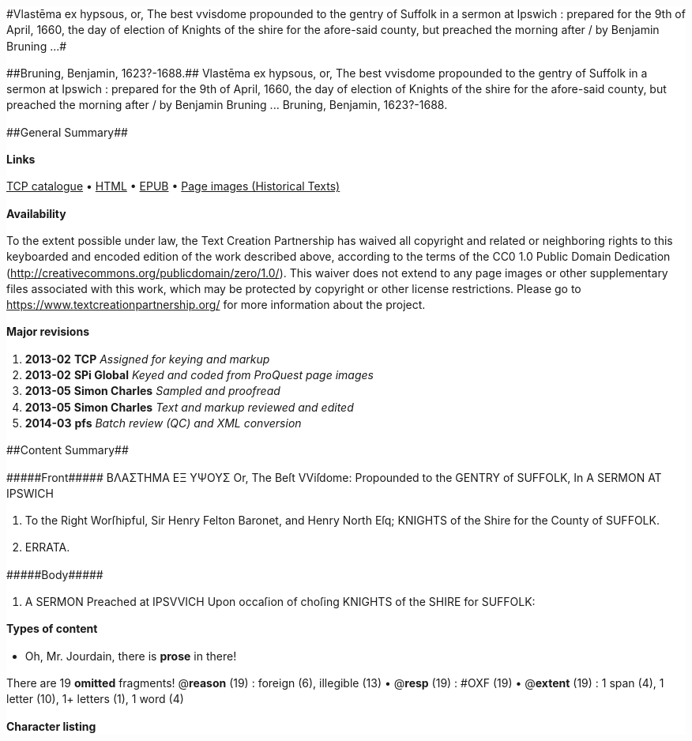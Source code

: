 #Vlastēma ex hypsous, or, The best vvisdome propounded to the gentry of Suffolk in a sermon at Ipswich : prepared for the 9th of April, 1660, the day of election of Knights of the shire for the afore-said county, but preached the morning after / by Benjamin Bruning ...#

##Bruning, Benjamin, 1623?-1688.##
Vlastēma ex hypsous, or, The best vvisdome propounded to the gentry of Suffolk in a sermon at Ipswich : prepared for the 9th of April, 1660, the day of election of Knights of the shire for the afore-said county, but preached the morning after / by Benjamin Bruning ...
Bruning, Benjamin, 1623?-1688.

##General Summary##

**Links**

[TCP catalogue](http://www.ota.ox.ac.uk/tcp/)  • 
[HTML](http://tei.it.ox.ac.uk/tcp/Texts-HTML/free/A29/A29925.html)  • 
[EPUB](http://tei.it.ox.ac.uk/tcp/Texts-EPUB/free/A29/A29925.epub) • 
[Page images (Historical Texts)](https://historicaltexts.jisc.ac.uk/eebo-13663927e)

**Availability**

To the extent possible under law, the Text Creation Partnership has waived all copyright and related or neighboring rights to this keyboarded and encoded edition of the work described above, according to the terms of the CC0 1.0 Public Domain Dedication (http://creativecommons.org/publicdomain/zero/1.0/). This waiver does not extend to any page images or other supplementary files associated with this work, which may be protected by copyright or other license restrictions. Please go to https://www.textcreationpartnership.org/ for more information about the project.

**Major revisions**

1. __2013-02__ __TCP__ *Assigned for keying and markup*
1. __2013-02__ __SPi Global__ *Keyed and coded from ProQuest page images*
1. __2013-05__ __Simon Charles__ *Sampled and proofread*
1. __2013-05__ __Simon Charles__ *Text and markup reviewed and edited*
1. __2014-03__ __pfs__ *Batch review (QC) and XML conversion*

##Content Summary##

#####Front#####
ΒΛΑΣΤΗΜΑ ΕΞ ΥΨΟΥΣ Or, The Beſt VViſdome: Propounded to the GENTRY of SUFFOLK, In A SERMON AT IPSWICH
1. To the Right Worſhipful, Sir Henry Felton Baronet, and Henry North Eſq; KNIGHTS of the Shire for the County of SUFFOLK.

1. ERRATA.

#####Body#####

1. A SERMON Preached at IPSVVICH Upon occaſion of choſing KNIGHTS of the SHIRE for SUFFOLK:

**Types of content**

  * Oh, Mr. Jourdain, there is **prose** in there!

There are 19 **omitted** fragments! 
 @__reason__ (19) : foreign (6), illegible (13)  •  @__resp__ (19) : #OXF (19)  •  @__extent__ (19) : 1 span (4), 1 letter (10), 1+ letters (1), 1 word (4)

**Character listing**
